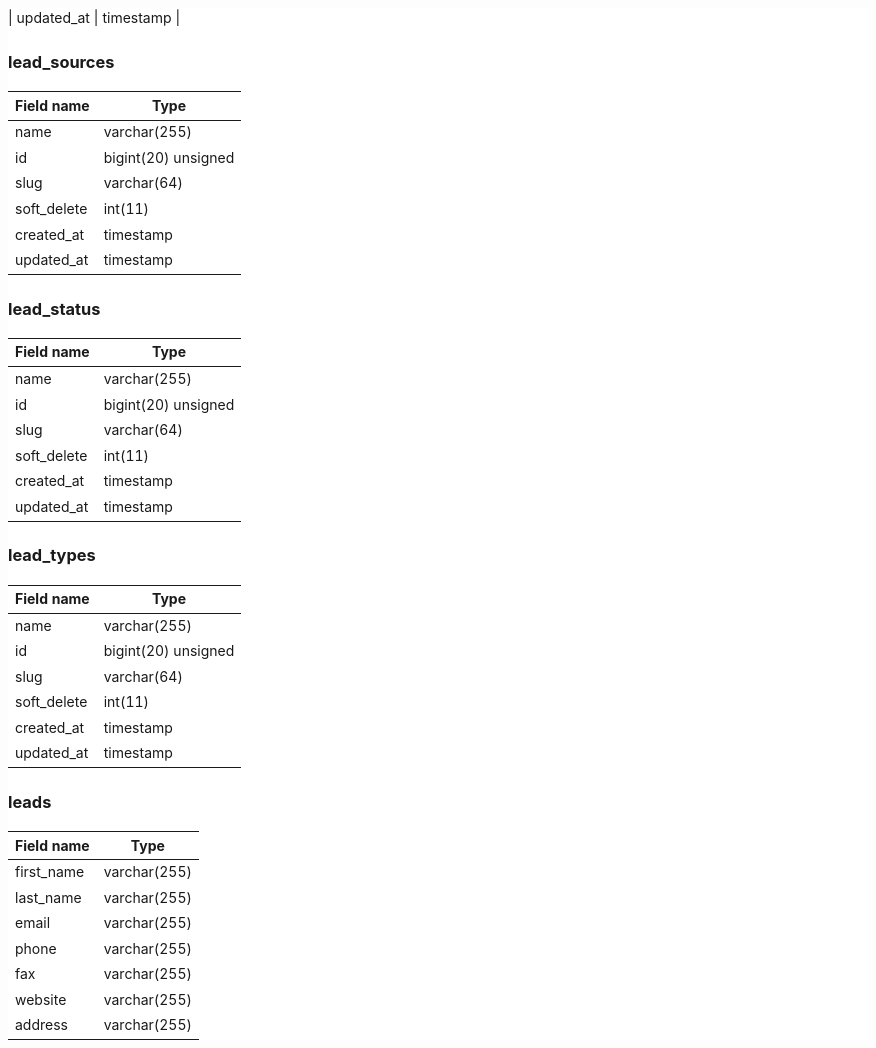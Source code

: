 | updated_at | timestamp | 


### lead_sources
| Field name | Type |
| --- | --- |
| name | varchar(255) | 
| id | bigint(20) unsigned | 
| slug | varchar(64) | 
| soft_delete | int(11) | 
| created_at | timestamp | 
| updated_at | timestamp | 


### lead_status
| Field name | Type |
| --- | --- |
| name | varchar(255) | 
| id | bigint(20) unsigned | 
| slug | varchar(64) | 
| soft_delete | int(11) | 
| created_at | timestamp | 
| updated_at | timestamp | 


### lead_types
| Field name | Type |
| --- | --- |
| name | varchar(255) | 
| id | bigint(20) unsigned | 
| slug | varchar(64) | 
| soft_delete | int(11) | 
| created_at | timestamp | 
| updated_at | timestamp | 


### leads
| Field name | Type |
| --- | --- |
| first_name | varchar(255) | 
| last_name | varchar(255) | 
| email | varchar(255) | 
| phone | varchar(255) | 
| fax | varchar(255) | 
| website | varchar(255) | 
| address | varchar(255) | 